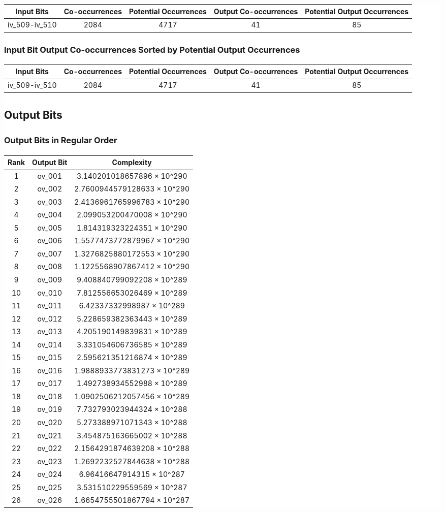 | Input Bits | Co-occurrences | Potential Occurrences | Output Co-occurrences | Potential Output Occurrences |
|:----------:|:--------------:|:---------------------:|:---------------------:|:----------------------------:|
| iv_509-iv_510 | 2084 | 4717 | 41 | 85 |

### Input Bit Output Co-occurrences Sorted by Potential Output Occurrences

| Input Bits | Co-occurrences | Potential Occurrences | Output Co-occurrences | Potential Output Occurrences |
|:----------:|:--------------:|:---------------------:|:---------------------:|:----------------------------:|
| iv_509-iv_510 | 2084 | 4717 | 41 | 85 |

## Output Bits

### Output Bits in Regular Order

| Rank | Output Bit | Complexity |
|:----:|:----------:|:----------:|
| 1 | ov_001 | 3.140201018657896 × 10^290 |
| 2 | ov_002 | 2.7600944579128633 × 10^290 |
| 3 | ov_003 | 2.4136961765996783 × 10^290 |
| 4 | ov_004 | 2.099053200470008 × 10^290 |
| 5 | ov_005 | 1.814319323224351 × 10^290 |
| 6 | ov_006 | 1.5577473772879967 × 10^290 |
| 7 | ov_007 | 1.3276825880172553 × 10^290 |
| 8 | ov_008 | 1.1225568907867412 × 10^290 |
| 9 | ov_009 | 9.408840799092208 × 10^289 |
| 10 | ov_010 | 7.812556653026469 × 10^289 |
| 11 | ov_011 | 6.42337332998987 × 10^289 |
| 12 | ov_012 | 5.228659382363443 × 10^289 |
| 13 | ov_013 | 4.205190149839831 × 10^289 |
| 14 | ov_014 | 3.331054606736585 × 10^289 |
| 15 | ov_015 | 2.595621351216874 × 10^289 |
| 16 | ov_016 | 1.9888933773831273 × 10^289 |
| 17 | ov_017 | 1.492738934552988 × 10^289 |
| 18 | ov_018 | 1.0902506212057456 × 10^289 |
| 19 | ov_019 | 7.732793023944324 × 10^288 |
| 20 | ov_020 | 5.273388971071343 × 10^288 |
| 21 | ov_021 | 3.454875163665002 × 10^288 |
| 22 | ov_022 | 2.1564291874639208 × 10^288 |
| 23 | ov_023 | 1.2692232527844638 × 10^288 |
| 24 | ov_024 | 6.96416647914315 × 10^287 |
| 25 | ov_025 | 3.531510229559569 × 10^287 |
| 26 | ov_026 | 1.6654755501867794 × 10^287 |